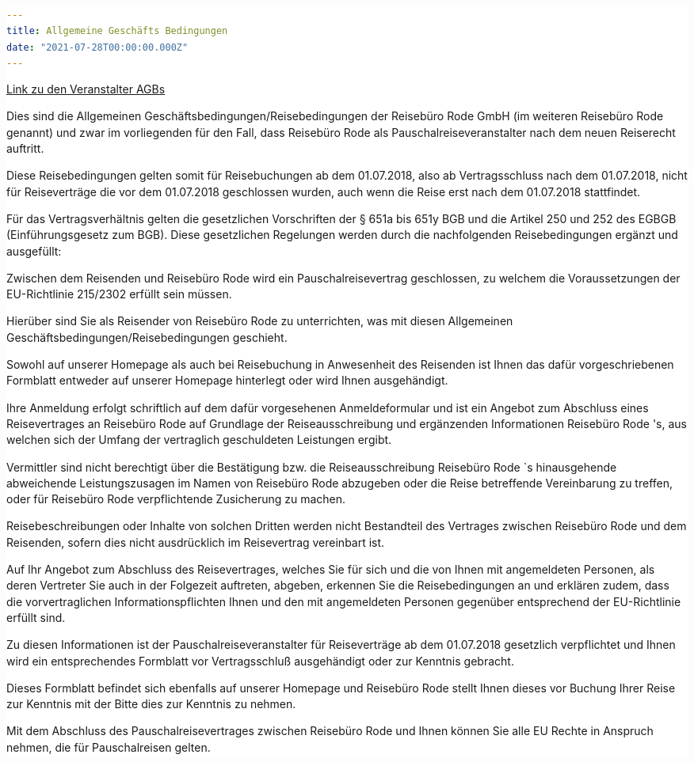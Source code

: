 ```yaml
---
title: Allgemeine Geschäfts Bedingungen
date: "2021-07-28T00:00:00.000Z"
---
```


[Link zu den Veranstalter AGBs](https://www.rodereisen.de/veranstalter-agbs/)

Dies sind die Allgemeinen Geschäftsbedingungen/Reisebedingungen der Reisebüro Rode GmbH (im weiteren Reisebüro Rode genannt) und zwar im vorliegenden für den Fall, dass Reisebüro Rode als Pauschalreiseveranstalter nach dem neuen Reiserecht auftritt.

Diese Reisebedingungen gelten somit für Reisebuchungen ab dem 01.07.2018, also ab Vertragsschluss nach dem 01.07.2018, nicht für Reiseverträge die vor dem 01.07.2018 geschlossen wurden, auch wenn die Reise erst nach dem 01.07.2018 stattfindet.

Für das Vertragsverhältnis gelten die gesetzlichen Vorschriften der § 651a bis 651y BGB und die Artikel 250 und 252 des EGBGB (Einführungsgesetz zum BGB). Diese gesetzlichen Regelungen werden durch die nachfolgenden Reisebedingungen ergänzt und ausgefüllt:

Zwischen dem Reisenden und Reisebüro Rode wird ein Pauschalreisevertrag geschlossen, zu welchem die Voraussetzungen der EU-Richtlinie 215/2302 erfüllt sein müssen.

Hierüber sind Sie als Reisender von Reisebüro Rode zu unterrichten, was mit diesen Allgemeinen Geschäftsbedingungen/Reisebedingungen geschieht.

Sowohl auf unserer Homepage als auch bei Reisebuchung in Anwesenheit des Reisenden ist Ihnen das dafür vorgeschriebenen Formblatt entweder auf unserer Homepage hinterlegt oder wird Ihnen ausgehändigt.

Ihre Anmeldung erfolgt schriftlich auf dem dafür vorgesehenen Anmeldeformular und ist ein Angebot zum Abschluss eines Reisevertrages an Reisebüro Rode auf Grundlage der Reiseausschreibung und ergänzenden Informationen Reisebüro Rode 's, aus welchen sich der Umfang der vertraglich geschuldeten Leistungen ergibt.

Vermittler sind nicht berechtigt über die Bestätigung bzw. die Reiseausschreibung Reisebüro Rode \`s hinausgehende abweichende Leistungszusagen im Namen von Reisebüro Rode abzugeben oder die Reise betreffende Vereinbarung zu treffen, oder für Reisebüro Rode verpflichtende Zusicherung zu machen.

Reisebeschreibungen oder Inhalte von solchen Dritten werden nicht Bestandteil des Vertrages zwischen Reisebüro Rode und dem Reisenden, sofern dies nicht ausdrücklich im Reisevertrag vereinbart ist.

Auf Ihr Angebot zum Abschluss des Reisevertrages, welches Sie für sich und die von Ihnen mit angemeldeten Personen, als deren Vertreter Sie auch in der Folgezeit auftreten, abgeben, erkennen Sie die Reisebedingungen an und erklären zudem, dass die vorvertraglichen Informationspflichten Ihnen und den mit angemeldeten Personen gegenüber entsprechend der EU-Richtlinie erfüllt sind.

Zu diesen Informationen ist der Pauschalreiseveranstalter für Reiseverträge ab dem 01.07.2018 gesetzlich verpflichtet und Ihnen wird ein entsprechendes Formblatt vor Vertragsschluß ausgehändigt oder zur Kenntnis gebracht.

Dieses Formblatt befindet sich ebenfalls auf unserer Homepage und Reisebüro Rode stellt Ihnen dieses vor Buchung Ihrer Reise zur Kenntnis mit der Bitte dies zur Kenntnis zu nehmen.

Mit dem Abschluss des Pauschalreisevertrages zwischen Reisebüro Rode und Ihnen können Sie alle EU Rechte in Anspruch nehmen, die für Pauschalreisen gelten.
